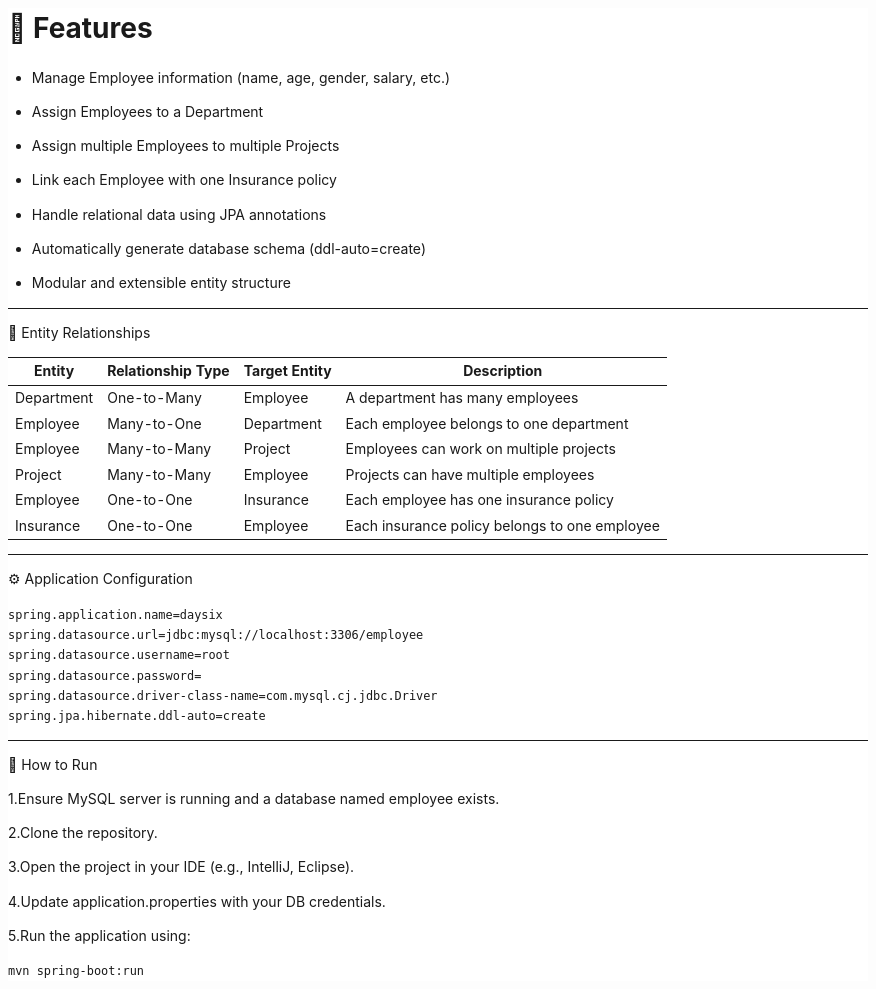 
# 🔑 Features
- Manage Employee information (name, age, gender, salary, etc.)

- Assign Employees to a Department

- Assign multiple Employees to multiple Projects

- Link each Employee with one Insurance policy

- Handle relational data using JPA annotations

- Automatically generate database schema (ddl-auto=create)

- Modular and extensible entity structure

---

🔗 Entity Relationships

| Entity     | Relationship Type | Target Entity | Description                                   |
| ---------- | ----------------- | ------------- | --------------------------------------------- |
| Department | One-to-Many       | Employee      | A department has many employees               |
| Employee   | Many-to-One       | Department    | Each employee belongs to one department       |
| Employee   | Many-to-Many      | Project       | Employees can work on multiple projects       |
| Project    | Many-to-Many      | Employee      | Projects can have multiple employees          |
| Employee   | One-to-One        | Insurance     | Each employee has one insurance policy        |
| Insurance  | One-to-One        | Employee      | Each insurance policy belongs to one employee |

---
⚙️ Application Configuration
```
spring.application.name=daysix
spring.datasource.url=jdbc:mysql://localhost:3306/employee
spring.datasource.username=root
spring.datasource.password=
spring.datasource.driver-class-name=com.mysql.cj.jdbc.Driver
spring.jpa.hibernate.ddl-auto=create
```
---
🚀 How to Run

1.Ensure MySQL server is running and a database named employee exists.

2.Clone the repository.

3.Open the project in your IDE (e.g., IntelliJ, Eclipse).

4.Update application.properties with your DB credentials.

5.Run the application using:
```
mvn spring-boot:run
```
